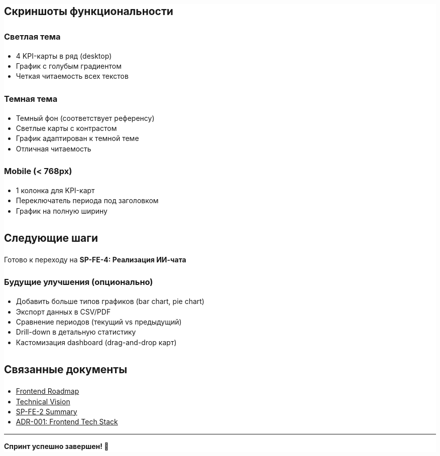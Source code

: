 ## Скриншоты функциональности

### Светлая тема
- 4 KPI-карты в ряд (desktop)
- График с голубым градиентом
- Четкая читаемость всех текстов

### Темная тема
- Темный фон (соответствует референсу)
- Светлые карты с контрастом
- График адаптирован к темной теме
- Отличная читаемость

### Mobile (< 768px)
- 1 колонка для KPI-карт
- Переключатель периода под заголовком
- График на полную ширину

## Следующие шаги

Готово к переходу на **SP-FE-4: Реализация ИИ-чата**

### Будущие улучшения (опционально)
- Добавить больше типов графиков (bar chart, pie chart)
- Экспорт данных в CSV/PDF
- Сравнение периодов (текущий vs предыдущий)
- Drill-down в детальную статистику
- Кастомизация dashboard (drag-and-drop карт)

## Связанные документы

- [Frontend Roadmap](../frontend-roadmap.md)
- [Technical Vision](../front-vision.md)
- [SP-FE-2 Summary](./sp-fe-2-summary.md)
- [ADR-001: Frontend Tech Stack](../adr/001-frontend-tech-stack.md)

---

**Спринт успешно завершен! 🎉**

